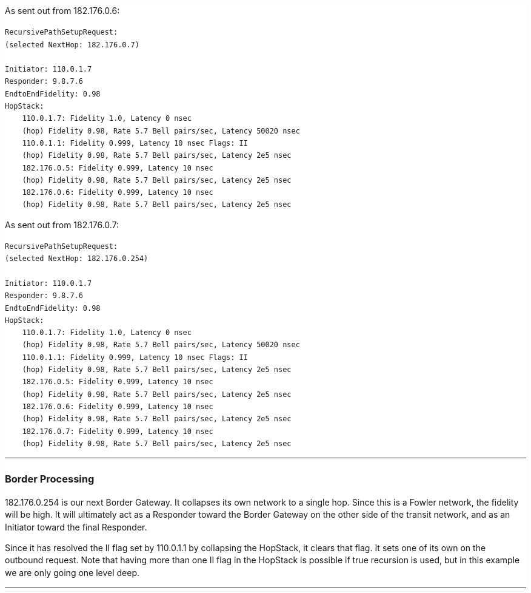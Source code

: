As sent out from 182.176.0.6:

    RecursivePathSetupRequest:
    (selected NextHop: 182.176.0.7)

    Initiator: 110.0.1.7
    Responder: 9.8.7.6
    EndtoEndFidelity: 0.98
    HopStack:
        110.0.1.7: Fidelity 1.0, Latency 0 nsec
        (hop) Fidelity 0.98, Rate 5.7 Bell pairs/sec, Latency 50020 nsec
        110.0.1.1: Fidelity 0.999, Latency 10 nsec Flags: II
        (hop) Fidelity 0.98, Rate 5.7 Bell pairs/sec, Latency 2e5 nsec
        182.176.0.5: Fidelity 0.999, Latency 10 nsec
        (hop) Fidelity 0.98, Rate 5.7 Bell pairs/sec, Latency 2e5 nsec
        182.176.0.6: Fidelity 0.999, Latency 10 nsec
        (hop) Fidelity 0.98, Rate 5.7 Bell pairs/sec, Latency 2e5 nsec

As sent out from 182.176.0.7:

    RecursivePathSetupRequest:
    (selected NextHop: 182.176.0.254)

    Initiator: 110.0.1.7
    Responder: 9.8.7.6
    EndtoEndFidelity: 0.98
    HopStack:
        110.0.1.7: Fidelity 1.0, Latency 0 nsec
        (hop) Fidelity 0.98, Rate 5.7 Bell pairs/sec, Latency 50020 nsec
        110.0.1.1: Fidelity 0.999, Latency 10 nsec Flags: II
        (hop) Fidelity 0.98, Rate 5.7 Bell pairs/sec, Latency 2e5 nsec
        182.176.0.5: Fidelity 0.999, Latency 10 nsec
        (hop) Fidelity 0.98, Rate 5.7 Bell pairs/sec, Latency 2e5 nsec
        182.176.0.6: Fidelity 0.999, Latency 10 nsec
        (hop) Fidelity 0.98, Rate 5.7 Bell pairs/sec, Latency 2e5 nsec
        182.176.0.7: Fidelity 0.999, Latency 10 nsec
        (hop) Fidelity 0.98, Rate 5.7 Bell pairs/sec, Latency 2e5 nsec

---

### Border Processing ###

182.176.0.254 is our next Border Gateway.  It collapses its own
network to a single hop.  Since this is a Fowler network, the fidelity
will be high.  It will ultimately act as a Responder toward the Border
Gateway on the other side of the transit network, and as an Initiator
toward the final Responder.

Since it has resolved the II flag set by 110.0.1.1 by collapsing the
HopStack, it clears that flag.  It sets one of its own on the outbound
request.  Note that having more than one II flag in the HopStack is
possible if true recursion is used, but in this example we are only
going one level deep.

---
